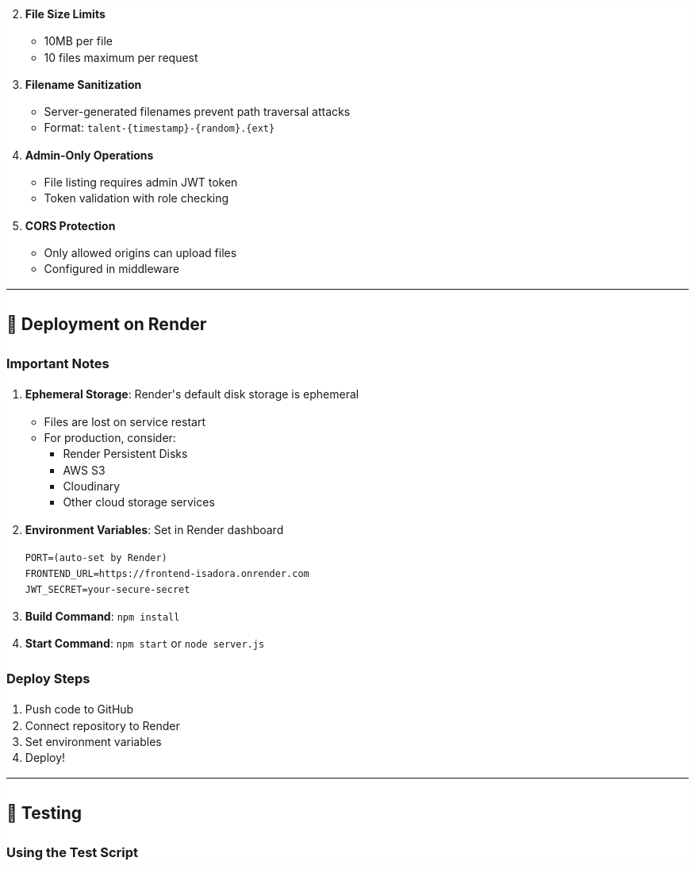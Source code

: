 2. **File Size Limits**
   - 10MB per file
   - 10 files maximum per request

3. **Filename Sanitization**
   - Server-generated filenames prevent path traversal attacks
   - Format: `talent-{timestamp}-{random}.{ext}`

4. **Admin-Only Operations**
   - File listing requires admin JWT token
   - Token validation with role checking

5. **CORS Protection**
   - Only allowed origins can upload files
   - Configured in middleware

---

## 🚀 Deployment on Render

### Important Notes

1. **Ephemeral Storage**: Render's default disk storage is ephemeral
   - Files are lost on service restart
   - For production, consider:
     - Render Persistent Disks
     - AWS S3
     - Cloudinary
     - Other cloud storage services

2. **Environment Variables**: Set in Render dashboard
   ```
   PORT=(auto-set by Render)
   FRONTEND_URL=https://frontend-isadora.onrender.com
   JWT_SECRET=your-secure-secret
   ```

3. **Build Command**: `npm install`

4. **Start Command**: `npm start` or `node server.js`

### Deploy Steps

1. Push code to GitHub
2. Connect repository to Render
3. Set environment variables
4. Deploy!

---

## 🧪 Testing

### Using the Test Script
